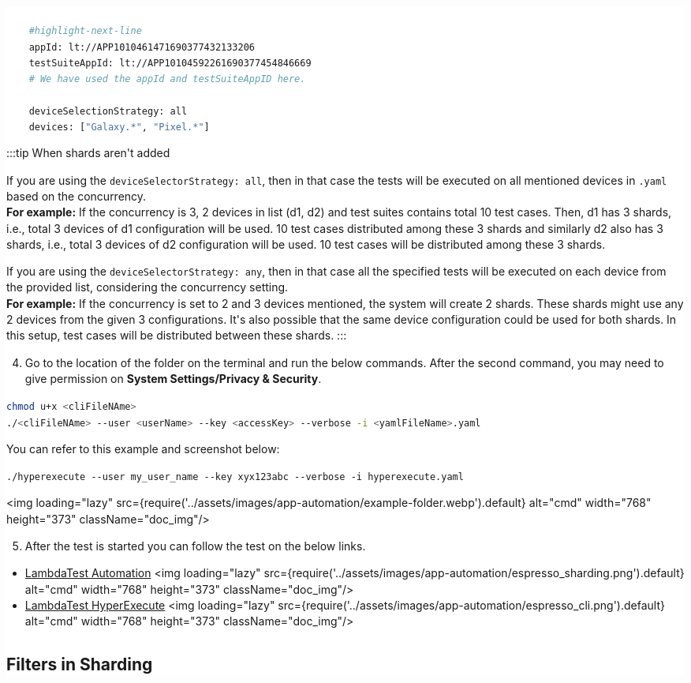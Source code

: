 ```bash title="SampleYamlFile.yaml"
    
    #highlight-next-line
    appId: lt://APP1010461471690377432133206
    testSuiteAppId: lt://APP10104592261690377454846669
    # We have used the appId and testSuiteAppID here.

    deviceSelectionStrategy: all
    devices: ["Galaxy.*", "Pixel.*"]

```


:::tip When shards aren't added

If you are using the `deviceSelectorStrategy: all`, then in that case the tests will be executed on all mentioned devices in `.yaml` based on the concurrency.  <br/>
**For example:** If the concurrency is 3, 2 devices in list (d1, d2) and test suites contains total 10 test cases.
Then, d1 has 3 shards, i.e., total 3 devices of d1 configuration will be used. 10 test cases distributed among these 3 shards and similarly d2 also has 3 shards, i.e., total 3 devices of d2 configuration will be used. 10 test cases will be distributed among these 3 shards.

If you are using the `deviceSelectorStrategy: any`, then in that case all the specified tests will be executed on each device from the provided list, considering the concurrency setting. <br/>
**For example:** If the concurrency is set to 2 and 3 devices mentioned, the system will create 2 shards. These shards might use any 2 devices from the given 3 configurations. It's also possible that the same device configuration could be used for both shards. In this setup, test cases will be distributed between these shards.
:::



4. Go to the location of the folder on the terminal and run the below commands. After the second command, you may need to give permission on **System Settings/Privacy & Security**. 

```bash
chmod u+x <cliFileNAme>
./<cliFileNAme> --user <userName> --key <accessKey> --verbose -i <yamlFileName>.yaml
```

You can refer to this example and screenshot below:
```
./hyperexecute --user my_user_name --key xyx123abc --verbose -i hyperexecute.yaml
```
<img loading="lazy" src={require('../assets/images/app-automation/example-folder.webp').default} alt="cmd" width="768" height="373" className="doc_img"/>


5. After the test is started you can follow the test on the below links.
- [LambdaTest Automation](https://appautomation.lambdatest.com/build)
<img loading="lazy" src={require('../assets/images/app-automation/espresso_sharding.png').default} alt="cmd" width="768" height="373" className="doc_img"/>
- [LambdaTest HyperExecute](https://hyperexecute.lambdatest.com/hyperexecute)
<img loading="lazy" src={require('../assets/images/app-automation/espresso_cli.png').default} alt="cmd" width="768" height="373" className="doc_img"/>

## Filters in Sharding

